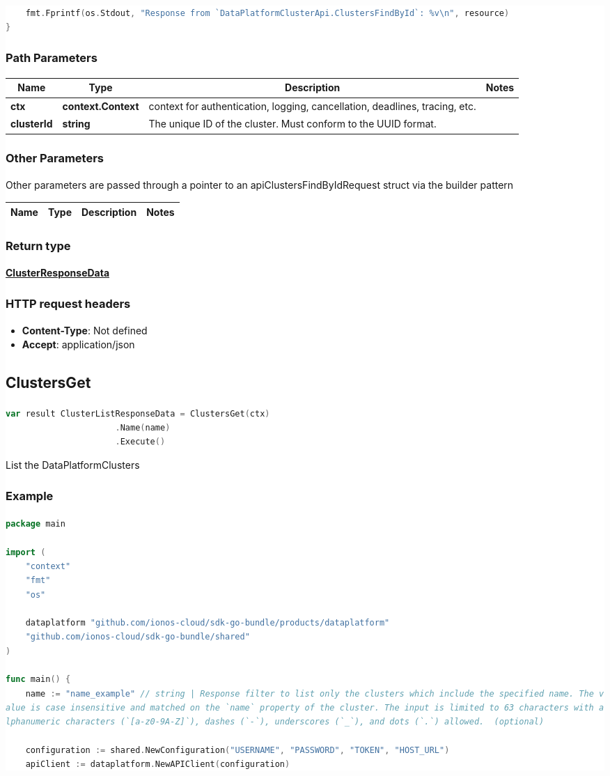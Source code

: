 ```go
    fmt.Fprintf(os.Stdout, "Response from `DataPlatformClusterApi.ClustersFindById`: %v\n", resource)
}
```

### Path Parameters


|Name | Type | Description  | Notes|
|------------- | ------------- | ------------- | -------------|
|**ctx** | **context.Context** | context for authentication, logging, cancellation, deadlines, tracing, etc.|
|**clusterId** | **string** | The unique ID of the cluster. Must conform to the UUID format.  | |

### Other Parameters

Other parameters are passed through a pointer to an apiClustersFindByIdRequest struct via the builder pattern


|Name | Type | Description  | Notes|
|------------- | ------------- | ------------- | -------------|

### Return type

[**ClusterResponseData**](../models/ClusterResponseData.md)

### HTTP request headers

- **Content-Type**: Not defined
- **Accept**: application/json



## ClustersGet

```go
var result ClusterListResponseData = ClustersGet(ctx)
                      .Name(name)
                      .Execute()
```

List the DataPlatformClusters



### Example

```go
package main

import (
    "context"
    "fmt"
    "os"

    dataplatform "github.com/ionos-cloud/sdk-go-bundle/products/dataplatform"
    "github.com/ionos-cloud/sdk-go-bundle/shared"
)

func main() {
    name := "name_example" // string | Response filter to list only the clusters which include the specified name. The value is case insensitive and matched on the `name` property of the cluster. The input is limited to 63 characters with alphanumeric characters (`[a-z0-9A-Z]`), dashes (`-`), underscores (`_`), and dots (`.`) allowed.  (optional)

    configuration := shared.NewConfiguration("USERNAME", "PASSWORD", "TOKEN", "HOST_URL")
    apiClient := dataplatform.NewAPIClient(configuration)
```